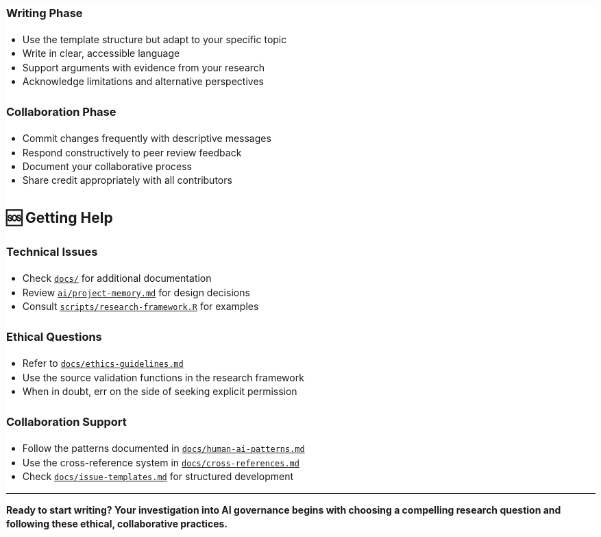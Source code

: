 ### **Writing Phase**
- Use the template structure but adapt to your specific topic
- Write in clear, accessible language
- Support arguments with evidence from your research
- Acknowledge limitations and alternative perspectives

### **Collaboration Phase**
- Commit changes frequently with descriptive messages
- Respond constructively to peer review feedback
- Document your collaborative process
- Share credit appropriately with all contributors

## **🆘 Getting Help**

### **Technical Issues**
- Check [`docs/`](.) for additional documentation
- Review [`ai/project-memory.md`](../ai/project-memory.md) for design decisions
- Consult [`scripts/research-framework.R`](../scripts/research-framework.R) for examples

### **Ethical Questions**
- Refer to [`docs/ethics-guidelines.md`](ethics-guidelines.md)
- Use the source validation functions in the research framework
- When in doubt, err on the side of seeking explicit permission

### **Collaboration Support**
- Follow the patterns documented in [`docs/human-ai-patterns.md`](human-ai-patterns.md)
- Use the cross-reference system in [`docs/cross-references.md`](cross-references.md)
- Check [`docs/issue-templates.md`](issue-templates.md) for structured development

---

**Ready to start writing? Your investigation into AI governance begins with choosing a compelling research question and following these ethical, collaborative practices.**